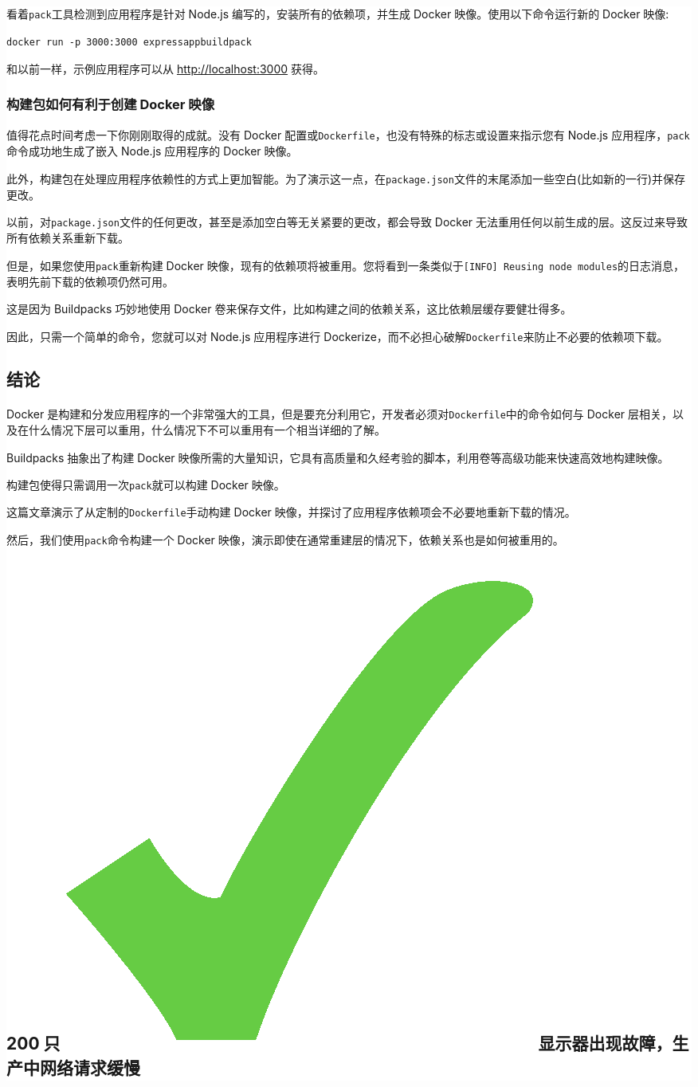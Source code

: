 看着`pack`工具检测到应用程序是针对 Node.js 编写的，安装所有的依赖项，并生成 Docker 映像。使用以下命令运行新的 Docker 映像:

```
docker run -p 3000:3000 expressappbuildpack

```

和以前一样，示例应用程序可以从 [http://localhost:3000](http://localhost:3000) 获得。

### 构建包如何有利于创建 Docker 映像

值得花点时间考虑一下你刚刚取得的成就。没有 Docker 配置或`Dockerfile`，也没有特殊的标志或设置来指示您有 Node.js 应用程序，`pack`命令成功地生成了嵌入 Node.js 应用程序的 Docker 映像。

此外，构建包在处理应用程序依赖性的方式上更加智能。为了演示这一点，在`package.json`文件的末尾添加一些空白(比如新的一行)并保存更改。

以前，对`package.json`文件的任何更改，甚至是添加空白等无关紧要的更改，都会导致 Docker 无法重用任何以前生成的层。这反过来导致所有依赖关系重新下载。

但是，如果您使用`pack`重新构建 Docker 映像，现有的依赖项将被重用。您将看到一条类似于`[INFO] Reusing node modules`的日志消息，表明先前下载的依赖项仍然可用。

这是因为 Buildpacks 巧妙地使用 Docker 卷来保存文件，比如构建之间的依赖关系，这比依赖层缓存要健壮得多。

因此，只需一个简单的命令，您就可以对 Node.js 应用程序进行 Dockerize，而不必担心破解`Dockerfile`来防止不必要的依赖项下载。

## 结论

Docker 是构建和分发应用程序的一个非常强大的工具，但是要充分利用它，开发者必须对`Dockerfile`中的命令如何与 Docker 层相关，以及在什么情况下层可以重用，什么情况下不可以重用有一个相当详细的了解。

Buildpacks 抽象出了构建 Docker 映像所需的大量知识，它具有高质量和久经考验的脚本，利用卷等高级功能来快速高效地构建映像。

构建包使得只需调用一次`pack`就可以构建 Docker 映像。

这篇文章演示了从定制的`Dockerfile`手动构建 Docker 映像，并探讨了应用程序依赖项会不必要地重新下载的情况。

然后，我们使用`pack`命令构建一个 Docker 映像，演示即使在通常重建层的情况下，依赖关系也是如何被重用的。

## 200 只![](img/61167b9d027ca73ed5aaf59a9ec31267.png)显示器出现故障，生产中网络请求缓慢

